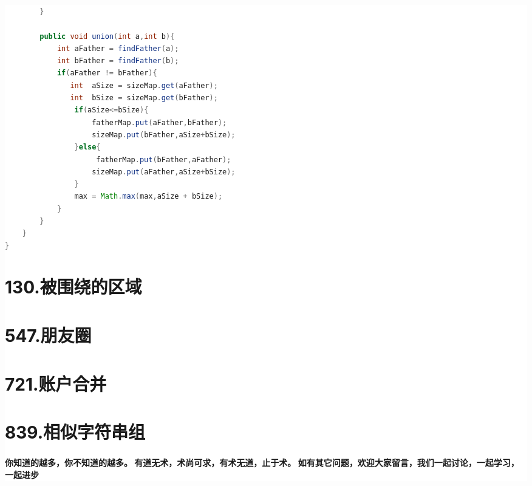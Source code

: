 ```java
        }
        
        public void union(int a,int b){
            int aFather = findFather(a);
            int bFather = findFather(b);
            if(aFather != bFather){
               int  aSize = sizeMap.get(aFather);
               int  bSize = sizeMap.get(bFather);
                if(aSize<=bSize){
                    fatherMap.put(aFather,bFather);
                    sizeMap.put(bFather,aSize+bSize);
                }else{
                     fatherMap.put(bFather,aFather);
                    sizeMap.put(aFather,aSize+bSize);
                }
                max = Math.max(max,aSize + bSize);
            }
        }
    }
}
```
# 130.被围绕的区域
# 547.朋友圈
# 721.账户合并
# 839.相似字符串组


**你知道的越多，你不知道的越多。
有道无术，术尚可求，有术无道，止于术。
如有其它问题，欢迎大家留言，我们一起讨论，一起学习，一起进步**

